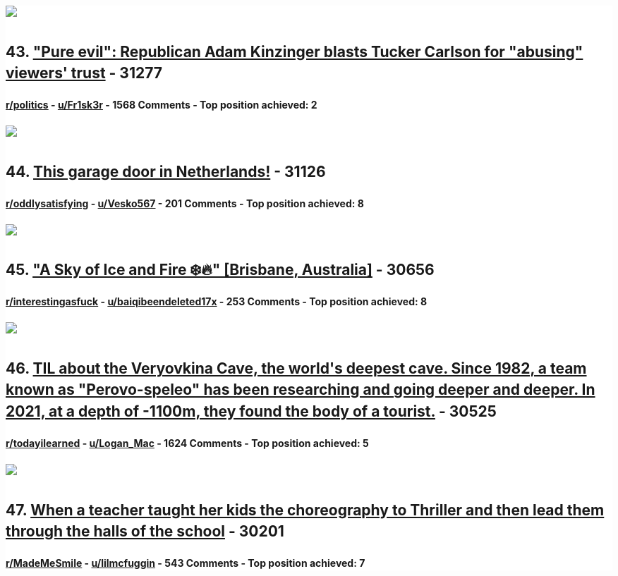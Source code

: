 <a href="https://i.imgur.com/KFM2IHx.jpeg"><img src="https://b.thumbs.redditmedia.com/CyJclwbPOu8hWAbossmpF1fKmdf28ffGuudiTdqO4Sc.jpg"></img></a>

## 43. ["Pure evil": Republican Adam Kinzinger blasts Tucker Carlson for "abusing" viewers' trust](http://reddit.com/r/politics/comments/qjp3io/pure_evil_republican_adam_kinzinger_blasts_tucker/) - 31277
#### [r/politics](http://reddit.com/r/politics) - [u/Fr1sk3r](http://reddit.com/u/Fr1sk3r) - 1568 Comments - Top position achieved: 2

<a href="https://www.newsweek.com/pure-evil-republican-adam-kinzinger-blasts-tucker-carlson-abusing-viewers-trust-1644285"><img src="https://b.thumbs.redditmedia.com/8C5t3WKVGyyHFOdaWy0X9S0Pt5NRzCdQ3fhqnwiFt3I.jpg"></img></a>

## 44. [This garage door in Netherlands!](http://reddit.com/r/oddlysatisfying/comments/qjspbc/this_garage_door_in_netherlands/) - 31126
#### [r/oddlysatisfying](http://reddit.com/r/oddlysatisfying) - [u/Vesko567](http://reddit.com/u/Vesko567) - 201 Comments - Top position achieved: 8

<a href="https://v.redd.it/z9yzspd28tw71"><img src="https://b.thumbs.redditmedia.com/XbwmLx1AR-PuKMKy_DqUcJlQVaMW2zeSRYxYqi6FWhg.jpg"></img></a>

## 45. ["A Sky of Ice and Fire ❄️🔥" [Brisbane, Australia]](http://reddit.com/r/interestingasfuck/comments/qjz5ib/a_sky_of_ice_and_fire_brisbane_australia/) - 30656
#### [r/interestingasfuck](http://reddit.com/r/interestingasfuck) - [u/baiqibeendeleted17x](http://reddit.com/u/baiqibeendeleted17x) - 253 Comments - Top position achieved: 8

<a href="https://i.redd.it/7w624yuvsuw71.jpg"><img src="https://b.thumbs.redditmedia.com/i5NizVHQJUQpTXtexMiywZImQta1yrxvGlm_YPMG43c.jpg"></img></a>

## 46. [TIL about the Veryovkina Cave, the world's deepest cave. Since 1982, a team known as "Perovo-speleo" has been researching and going deeper and deeper. In 2021, at a depth of -1100m, they found the body of a tourist.](http://reddit.com/r/todayilearned/comments/qjjp3s/til_about_the_veryovkina_cave_the_worlds_deepest/) - 30525
#### [r/todayilearned](http://reddit.com/r/todayilearned) - [u/Logan_Mac](http://reddit.com/u/Logan_Mac) - 1624 Comments - Top position achieved: 5

<a href="https://en.wikipedia.org/wiki/Veryovkina_Cave"><img src="https://b.thumbs.redditmedia.com/b0gpMdNeBtepvs4ukWzUdjLQoeoyZvTwOmoLLKRsVUw.jpg"></img></a>

## 47. [When a teacher taught her kids the choreography to Thriller and then lead them through the halls of the school](http://reddit.com/r/MadeMeSmile/comments/qjiegv/when_a_teacher_taught_her_kids_the_choreography/) - 30201
#### [r/MadeMeSmile](http://reddit.com/r/MadeMeSmile) - [u/lilmcfuggin](http://reddit.com/u/lilmcfuggin) - 543 Comments - Top position achieved: 7
